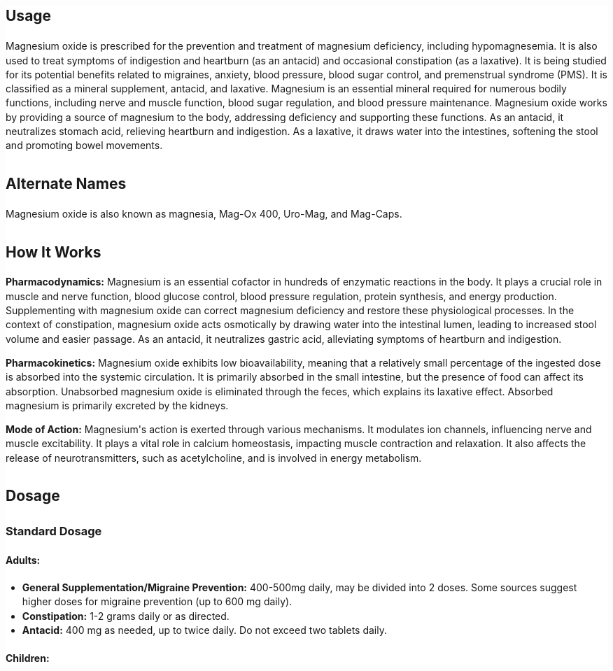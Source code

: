 ## **Usage**

Magnesium oxide is prescribed for the prevention and treatment of magnesium deficiency, including hypomagnesemia. It is also used to treat symptoms of indigestion and heartburn (as an antacid) and occasional constipation (as a laxative). It is being studied for its potential benefits related to migraines, anxiety, blood pressure, blood sugar control, and premenstrual syndrome (PMS).  It is classified as a mineral supplement, antacid, and laxative. Magnesium is an essential mineral required for numerous bodily functions, including nerve and muscle function, blood sugar regulation, and blood pressure maintenance. Magnesium oxide works by providing a source of magnesium to the body, addressing deficiency and supporting these functions. As an antacid, it neutralizes stomach acid, relieving heartburn and indigestion. As a laxative, it draws water into the intestines, softening the stool and promoting bowel movements.

## **Alternate Names**

Magnesium oxide is also known as magnesia, Mag-Ox 400, Uro-Mag, and Mag-Caps.


## **How It Works**

**Pharmacodynamics:** Magnesium is an essential cofactor in hundreds of enzymatic reactions in the body. It plays a crucial role in muscle and nerve function, blood glucose control, blood pressure regulation, protein synthesis, and energy production. Supplementing with magnesium oxide can correct magnesium deficiency and restore these physiological processes. In the context of constipation, magnesium oxide acts osmotically by drawing water into the intestinal lumen, leading to increased stool volume and easier passage. As an antacid, it neutralizes gastric acid, alleviating symptoms of heartburn and indigestion.

**Pharmacokinetics:** Magnesium oxide exhibits low bioavailability, meaning that a relatively small percentage of the ingested dose is absorbed into the systemic circulation.  It is primarily absorbed in the small intestine, but the presence of food can affect its absorption. Unabsorbed magnesium oxide is eliminated through the feces, which explains its laxative effect. Absorbed magnesium is primarily excreted by the kidneys.

**Mode of Action:** Magnesium's action is exerted through various mechanisms. It modulates ion channels, influencing nerve and muscle excitability. It plays a vital role in calcium homeostasis, impacting muscle contraction and relaxation. It also affects the release of neurotransmitters, such as acetylcholine, and is involved in energy metabolism.


## **Dosage**

### **Standard Dosage**

#### **Adults:**

* **General Supplementation/Migraine Prevention:** 400-500mg daily, may be divided into 2 doses. Some sources suggest higher doses for migraine prevention (up to 600 mg daily).
* **Constipation:** 1-2 grams daily or as directed. 
* **Antacid:** 400 mg as needed, up to twice daily. Do not exceed two tablets daily.

#### **Children:**
